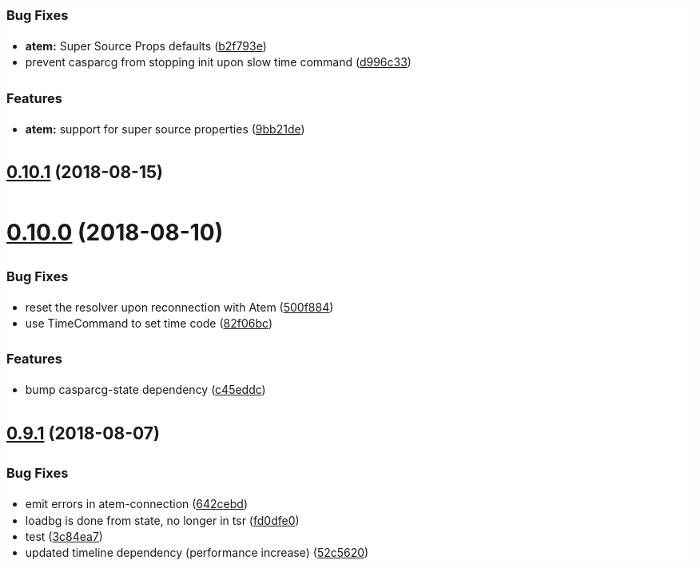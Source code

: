 ### Bug Fixes

* **atem:** Super Source Props defaults ([b2f793e](https://github.com/nrkno/tv-automation-state-timeline-resolver/commit/b2f793e))
* prevent casparcg from stopping init upon slow time command ([d996c33](https://github.com/nrkno/tv-automation-state-timeline-resolver/commit/d996c33))


### Features

* **atem:** support for super source properties ([9bb21de](https://github.com/nrkno/tv-automation-state-timeline-resolver/commit/9bb21de))



<a name="0.10.1"></a>
## [0.10.1](https://github.com/nrkno/tv-automation-state-timeline-resolver/compare/0.10.0...0.10.1) (2018-08-15)



<a name="0.10.0"></a>
# [0.10.0](https://github.com/nrkno/tv-automation-state-timeline-resolver/compare/0.9.1...0.10.0) (2018-08-10)


### Bug Fixes

* reset the resolver upon reconnection with Atem ([500f884](https://github.com/nrkno/tv-automation-state-timeline-resolver/commit/500f884))
* use TimeCommand to set time code ([82f06bc](https://github.com/nrkno/tv-automation-state-timeline-resolver/commit/82f06bc))


### Features

* bump casparcg-state dependency ([c45eddc](https://github.com/nrkno/tv-automation-state-timeline-resolver/commit/c45eddc))



<a name="0.9.1"></a>
## [0.9.1](https://github.com/nrkno/tv-automation-state-timeline-resolver/compare/0.9.0...0.9.1) (2018-08-07)


### Bug Fixes

* emit errors in atem-connection ([642cebd](https://github.com/nrkno/tv-automation-state-timeline-resolver/commit/642cebd))
* loadbg is done from state, no longer in tsr ([fd0dfe0](https://github.com/nrkno/tv-automation-state-timeline-resolver/commit/fd0dfe0))
* test ([3c84ea7](https://github.com/nrkno/tv-automation-state-timeline-resolver/commit/3c84ea7))
* updated timeline dependency (performance increase) ([52c5620](https://github.com/nrkno/tv-automation-state-timeline-resolver/commit/52c5620))
